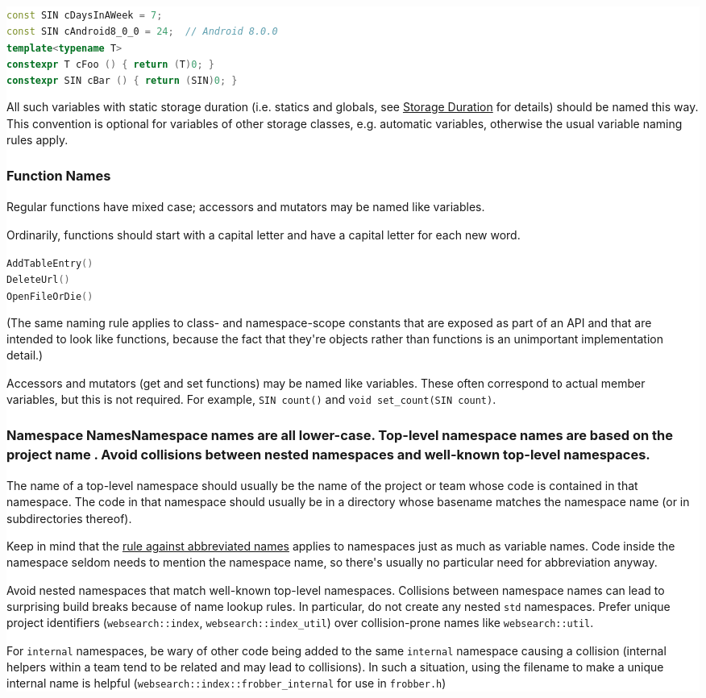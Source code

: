 ```C++
const SIN cDaysInAWeek = 7;
const SIN cAndroid8_0_0 = 24;  // Android 8.0.0
template<typename T>
constexpr T cFoo () { return (T)0; }
constexpr SIN cBar () { return (SIN)0; }
```

All such variables with static storage duration (i.e. statics and globals, see [Storage Duration](http://en.cppreference.com/w/cpp/language/storage_duration#Storage_duration) for details) should be named this way. This convention is optional for variables of other storage classes, e.g. automatic variables, otherwise the usual variable naming rules apply.

### Function Names

Regular functions have mixed case; accessors and mutators may be named like variables.

Ordinarily, functions should start with a capital letter and have a capital letter for each new word.

```C++
AddTableEntry()
DeleteUrl()
OpenFileOrDie()
```

(The same naming rule applies to class- and namespace-scope constants that are exposed as part of an API and that are intended to look like functions, because the fact that they're objects rather than functions is an unimportant implementation detail.)

Accessors and mutators (get and set functions) may be named like variables. These often correspond to actual member variables, but this is not required. For example, `SIN count()` and `void set_count(SIN count)`.

### Namespace NamesNamespace names are all lower-case. Top-level namespace names are based on the project name . Avoid collisions between nested namespaces and well-known top-level namespaces.

The name of a top-level namespace should usually be the name of the project or team whose code is contained in that namespace. The code in that namespace should usually be in a directory whose basename matches the namespace name (or in subdirectories thereof).

Keep in mind that the [rule against abbreviated names](#General_Naming_Rules) applies to namespaces just as much as variable names. Code inside the namespace seldom needs to mention the namespace name, so there's usually no particular need for abbreviation anyway.

Avoid nested namespaces that match well-known top-level namespaces. Collisions between namespace names can lead to surprising build breaks because of name lookup rules. In particular, do not create any nested `std` namespaces. Prefer unique project identifiers (`websearch::index`, `websearch::index_util`) over collision-prone names like `websearch::util`.

For `internal` namespaces, be wary of other code being added to the same `internal` namespace causing a collision (internal helpers within a team tend to be related and may lead to collisions). In such a situation, using the filename to make a unique internal name is helpful (`websearch::index::frobber_internal` for use in `frobber.h`)
